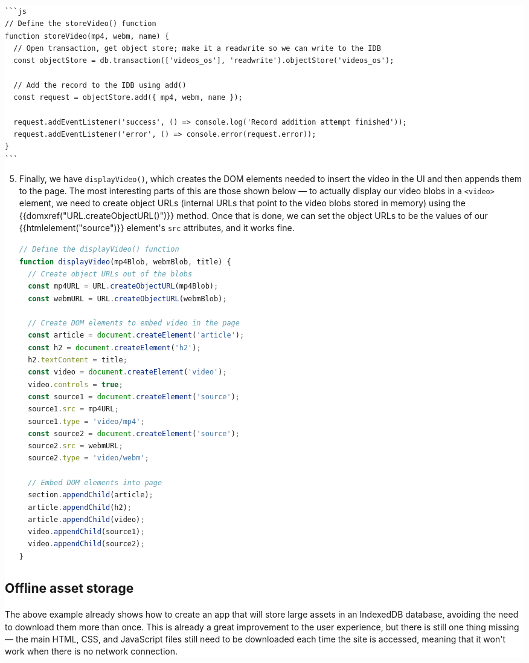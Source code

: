     ```js
    // Define the storeVideo() function
    function storeVideo(mp4, webm, name) {
      // Open transaction, get object store; make it a readwrite so we can write to the IDB
      const objectStore = db.transaction(['videos_os'], 'readwrite').objectStore('videos_os');

      // Add the record to the IDB using add()
      const request = objectStore.add({ mp4, webm, name });

      request.addEventListener('success', () => console.log('Record addition attempt finished'));
      request.addEventListener('error', () => console.error(request.error));
    }
    ```

5. Finally, we have `displayVideo()`, which creates the DOM elements needed to insert the video in the UI and then appends them to the page. The most interesting parts of this are those shown below — to actually display our video blobs in a `<video>` element, we need to create object URLs (internal URLs that point to the video blobs stored in memory) using the {{domxref("URL.createObjectURL()")}} method. Once that is done, we can set the object URLs to be the values of our {{htmlelement("source")}} element's `src` attributes, and it works fine.

    ```js
    // Define the displayVideo() function
    function displayVideo(mp4Blob, webmBlob, title) {
      // Create object URLs out of the blobs
      const mp4URL = URL.createObjectURL(mp4Blob);
      const webmURL = URL.createObjectURL(webmBlob);

      // Create DOM elements to embed video in the page
      const article = document.createElement('article');
      const h2 = document.createElement('h2');
      h2.textContent = title;
      const video = document.createElement('video');
      video.controls = true;
      const source1 = document.createElement('source');
      source1.src = mp4URL;
      source1.type = 'video/mp4';
      const source2 = document.createElement('source');
      source2.src = webmURL;
      source2.type = 'video/webm';

      // Embed DOM elements into page
      section.appendChild(article);
      article.appendChild(h2);
      article.appendChild(video);
      video.appendChild(source1);
      video.appendChild(source2);
    }
    ```

## Offline asset storage

The above example already shows how to create an app that will store large assets in an IndexedDB database, avoiding the need to download them more than once. This is already a great improvement to the user experience, but there is still one thing missing — the main HTML, CSS, and JavaScript files still need to be downloaded each time the site is accessed, meaning that it won't work when there is no network connection.
